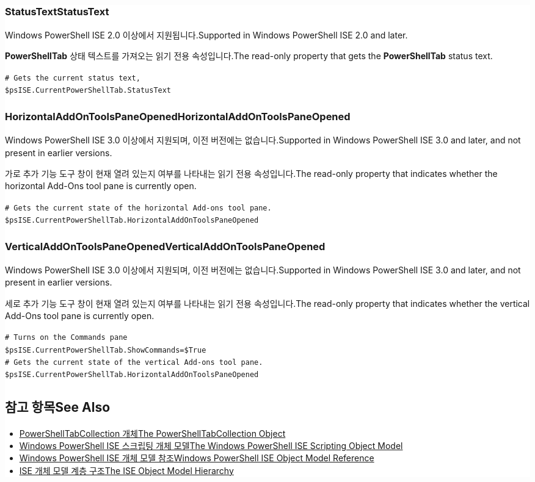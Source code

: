 ### <a name="statustext"></a><span data-ttu-id="70b80-156">StatusText</span><span class="sxs-lookup"><span data-stu-id="70b80-156">StatusText</span></span>
  <span data-ttu-id="70b80-157">Windows PowerShell ISE 2.0 이상에서 지원됩니다.</span><span class="sxs-lookup"><span data-stu-id="70b80-157">Supported in Windows PowerShell ISE 2.0 and later.</span></span> 

 <span data-ttu-id="70b80-158">**PowerShellTab** 상태 텍스트를 가져오는 읽기 전용 속성입니다.</span><span class="sxs-lookup"><span data-stu-id="70b80-158">The read-only property that gets the **PowerShellTab** status text.</span></span>

```
# Gets the current status text,
$psISE.CurrentPowerShellTab.StatusText
```

### <a name="horizontaladdontoolspaneopened"></a><span data-ttu-id="70b80-159">HorizontalAddOnToolsPaneOpened</span><span class="sxs-lookup"><span data-stu-id="70b80-159">HorizontalAddOnToolsPaneOpened</span></span>
  <span data-ttu-id="70b80-160">Windows PowerShell ISE 3.0 이상에서 지원되며, 이전 버전에는 없습니다.</span><span class="sxs-lookup"><span data-stu-id="70b80-160">Supported in Windows PowerShell ISE 3.0 and later, and not present in earlier versions.</span></span> 

 <span data-ttu-id="70b80-161">가로 추가 기능 도구 창이 현재 열려 있는지 여부를 나타내는 읽기 전용 속성입니다.</span><span class="sxs-lookup"><span data-stu-id="70b80-161">The read-only property that indicates whether the horizontal Add-Ons tool pane is currently open.</span></span>

```
# Gets the current state of the horizontal Add-ons tool pane. 
$psISE.CurrentPowerShellTab.HorizontalAddOnToolsPaneOpened
```

### <a name="verticaladdontoolspaneopened"></a><span data-ttu-id="70b80-162">VerticalAddOnToolsPaneOpened</span><span class="sxs-lookup"><span data-stu-id="70b80-162">VerticalAddOnToolsPaneOpened</span></span>
  <span data-ttu-id="70b80-163">Windows PowerShell ISE 3.0 이상에서 지원되며, 이전 버전에는 없습니다.</span><span class="sxs-lookup"><span data-stu-id="70b80-163">Supported in Windows PowerShell ISE 3.0 and later, and not present in earlier versions.</span></span> 

 <span data-ttu-id="70b80-164">세로 추가 기능 도구 창이 현재 열려 있는지 여부를 나타내는 읽기 전용 속성입니다.</span><span class="sxs-lookup"><span data-stu-id="70b80-164">The read-only property that indicates whether the vertical Add-Ons tool pane is currently open.</span></span>

```
# Turns on the Commands pane
$psISE.CurrentPowerShellTab.ShowCommands=$True
# Gets the current state of the vertical Add-ons tool pane. 
$psISE.CurrentPowerShellTab.HorizontalAddOnToolsPaneOpened
```

## <a name="see-also"></a><span data-ttu-id="70b80-165">참고 항목</span><span class="sxs-lookup"><span data-stu-id="70b80-165">See Also</span></span>
- [<span data-ttu-id="70b80-166">PowerShellTabCollection 개체</span><span class="sxs-lookup"><span data-stu-id="70b80-166">The PowerShellTabCollection Object</span></span>](The-PowerShellTabCollection-Object.md) 
- [<span data-ttu-id="70b80-167">Windows PowerShell ISE 스크립팅 개체 모델</span><span class="sxs-lookup"><span data-stu-id="70b80-167">The Windows PowerShell ISE Scripting Object Model</span></span>](../ise/The-Windows-PowerShell-ISE-Scripting-Object-Model.md) 
- [<span data-ttu-id="70b80-168">Windows PowerShell ISE 개체 모델 참조</span><span class="sxs-lookup"><span data-stu-id="70b80-168">Windows PowerShell ISE Object Model Reference</span></span>](../ise/Windows-PowerShell-ISE-Object-Model-Reference.md) 
- [<span data-ttu-id="70b80-169">ISE 개체 모델 계층 구조</span><span class="sxs-lookup"><span data-stu-id="70b80-169">The ISE Object Model Hierarchy</span></span>](../ise/The-ISE-Object-Model-Hierarchy.md)
